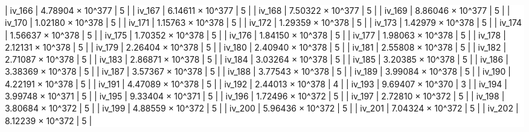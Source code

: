 | iv_166 | 4.78904 × 10^377 | 5 |
| iv_167 | 6.14611 × 10^377 | 5 |
| iv_168 | 7.50322 × 10^377 | 5 |
| iv_169 | 8.86046 × 10^377 | 5 |
| iv_170 | 1.02180 × 10^378 | 5 |
| iv_171 | 1.15763 × 10^378 | 5 |
| iv_172 | 1.29359 × 10^378 | 5 |
| iv_173 | 1.42979 × 10^378 | 5 |
| iv_174 | 1.56637 × 10^378 | 5 |
| iv_175 | 1.70352 × 10^378 | 5 |
| iv_176 | 1.84150 × 10^378 | 5 |
| iv_177 | 1.98063 × 10^378 | 5 |
| iv_178 | 2.12131 × 10^378 | 5 |
| iv_179 | 2.26404 × 10^378 | 5 |
| iv_180 | 2.40940 × 10^378 | 5 |
| iv_181 | 2.55808 × 10^378 | 5 |
| iv_182 | 2.71087 × 10^378 | 5 |
| iv_183 | 2.86871 × 10^378 | 5 |
| iv_184 | 3.03264 × 10^378 | 5 |
| iv_185 | 3.20385 × 10^378 | 5 |
| iv_186 | 3.38369 × 10^378 | 5 |
| iv_187 | 3.57367 × 10^378 | 5 |
| iv_188 | 3.77543 × 10^378 | 5 |
| iv_189 | 3.99084 × 10^378 | 5 |
| iv_190 | 4.22191 × 10^378 | 5 |
| iv_191 | 4.47089 × 10^378 | 5 |
| iv_192 | 2.44013 × 10^378 | 4 |
| iv_193 | 9.69407 × 10^370 | 3 |
| iv_194 | 3.99748 × 10^371 | 5 |
| iv_195 | 9.33404 × 10^371 | 5 |
| iv_196 | 1.72496 × 10^372 | 5 |
| iv_197 | 2.72810 × 10^372 | 5 |
| iv_198 | 3.80684 × 10^372 | 5 |
| iv_199 | 4.88559 × 10^372 | 5 |
| iv_200 | 5.96436 × 10^372 | 5 |
| iv_201 | 7.04324 × 10^372 | 5 |
| iv_202 | 8.12239 × 10^372 | 5 |